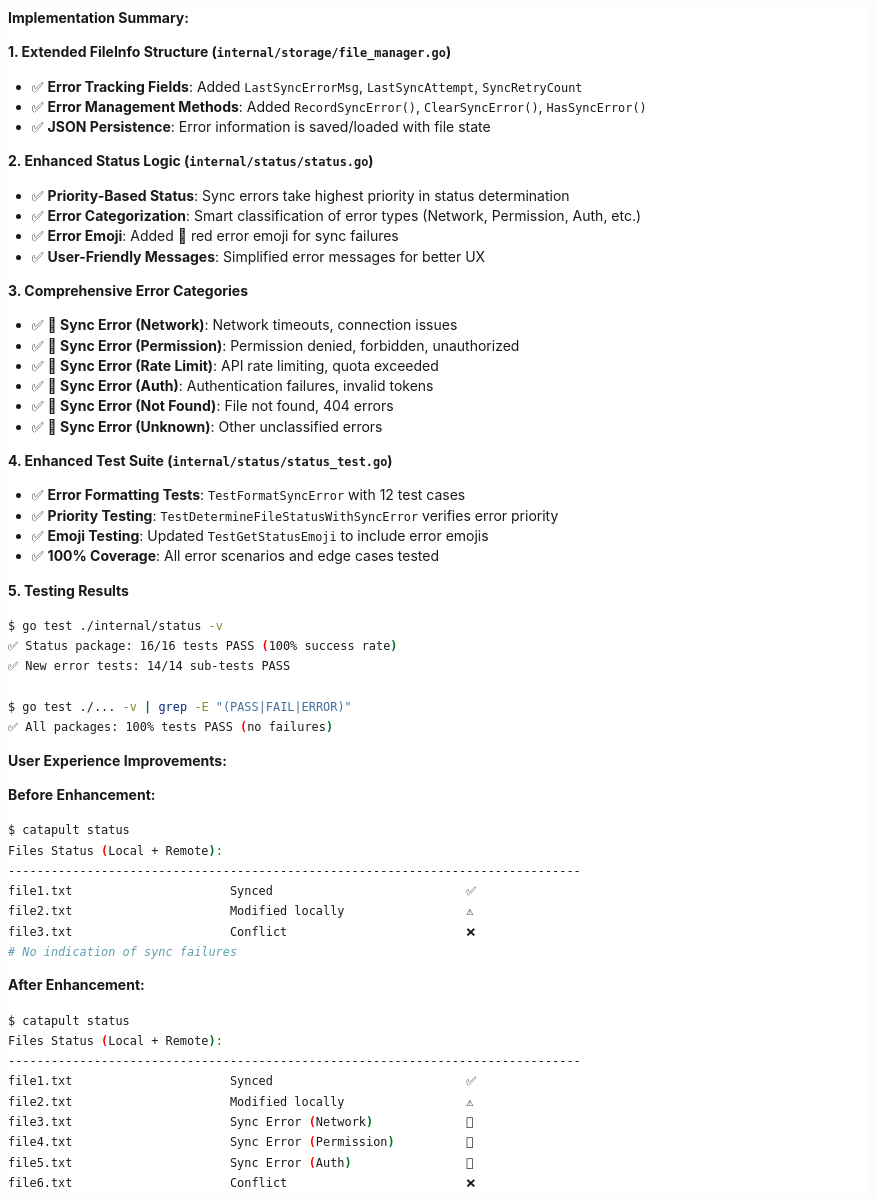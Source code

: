 **Implementation Summary:**

**1. Extended FileInfo Structure (`internal/storage/file_manager.go`)**
- ✅ **Error Tracking Fields**: Added `LastSyncErrorMsg`, `LastSyncAttempt`, `SyncRetryCount`
- ✅ **Error Management Methods**: Added `RecordSyncError()`, `ClearSyncError()`, `HasSyncError()`
- ✅ **JSON Persistence**: Error information is saved/loaded with file state

**2. Enhanced Status Logic (`internal/status/status.go`)**
- ✅ **Priority-Based Status**: Sync errors take highest priority in status determination
- ✅ **Error Categorization**: Smart classification of error types (Network, Permission, Auth, etc.)
- ✅ **Error Emoji**: Added 🚨 red error emoji for sync failures
- ✅ **User-Friendly Messages**: Simplified error messages for better UX

**3. Comprehensive Error Categories**
- ✅ **🚨 Sync Error (Network)**: Network timeouts, connection issues
- ✅ **🚨 Sync Error (Permission)**: Permission denied, forbidden, unauthorized
- ✅ **🚨 Sync Error (Rate Limit)**: API rate limiting, quota exceeded
- ✅ **🚨 Sync Error (Auth)**: Authentication failures, invalid tokens
- ✅ **🚨 Sync Error (Not Found)**: File not found, 404 errors
- ✅ **🚨 Sync Error (Unknown)**: Other unclassified errors

**4. Enhanced Test Suite (`internal/status/status_test.go`)**
- ✅ **Error Formatting Tests**: `TestFormatSyncError` with 12 test cases
- ✅ **Priority Testing**: `TestDetermineFileStatusWithSyncError` verifies error priority
- ✅ **Emoji Testing**: Updated `TestGetStatusEmoji` to include error emojis
- ✅ **100% Coverage**: All error scenarios and edge cases tested

**5. Testing Results**
```bash
$ go test ./internal/status -v
✅ Status package: 16/16 tests PASS (100% success rate)
✅ New error tests: 14/14 sub-tests PASS

$ go test ./... -v | grep -E "(PASS|FAIL|ERROR)"
✅ All packages: 100% tests PASS (no failures)
```

**User Experience Improvements:**

**Before Enhancement:**
```bash
$ catapult status
Files Status (Local + Remote):
--------------------------------------------------------------------------------
file1.txt                      Synced                           ✅
file2.txt                      Modified locally                 ⚠️
file3.txt                      Conflict                         ❌
# No indication of sync failures
```

**After Enhancement:**
```bash
$ catapult status
Files Status (Local + Remote):
--------------------------------------------------------------------------------
file1.txt                      Synced                           ✅
file2.txt                      Modified locally                 ⚠️
file3.txt                      Sync Error (Network)             🚨
file4.txt                      Sync Error (Permission)          🚨
file5.txt                      Sync Error (Auth)                🚨
file6.txt                      Conflict                         ❌
```
